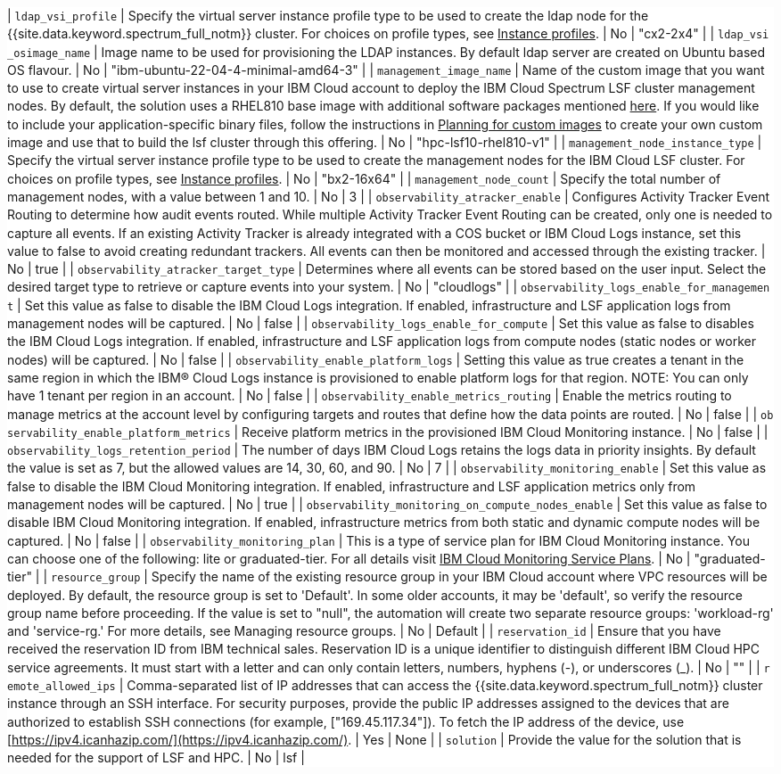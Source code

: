 | `ldap_vsi_profile` | Specify the virtual server instance profile type to be used to create the ldap node for the {{site.data.keyword.spectrum_full_notm}} cluster. For choices on profile types, see [Instance profiles](https://cloud.ibm.com/docs/vpc?topic=vpc-profiles). | No | "cx2-2x4" |
| `ldap_vsi_osimage_name` | Image name to be used for provisioning the LDAP instances. By default ldap server are created on Ubuntu based OS flavour. | No | "ibm-ubuntu-22-04-4-minimal-amd64-3" |
| `management_image_name` | Name of the custom image that you want to use to create virtual server instances in your IBM Cloud account to deploy the IBM Cloud Spectrum LSF cluster management nodes. By default, the solution uses a RHEL810 base image with additional software packages mentioned [here](/docs/ibm-spectrum-lsf?topic=ibm-spectrum-lsf-getting-started-tutorial#create-custom-image). If you would like to include your application-specific binary files, follow the instructions in [Planning for custom images](https://cloud.ibm.com/docs/vpc?topic=vpc-planning-custom-images) to create your own custom image and use that to build the lsf cluster through this offering. | No | "hpc-lsf10-rhel810-v1" |
| `management_node_instance_type` | Specify the virtual server instance profile type to be used to create the management nodes for the IBM Cloud LSF cluster. For choices on profile types, see [Instance profiles](https://cloud.ibm.com/docs/vpc?topic=vpc-profiles). | No | "bx2-16x64" |
| `management_node_count` | Specify the total number of management nodes, with a value between 1 and 10. | No | 3 |
| `observability_atracker_enable` | Configures Activity Tracker Event Routing to determine how audit events routed. While multiple Activity Tracker Event Routing can be created, only one is needed to capture all events. If an existing Activity Tracker is already integrated with a COS bucket or IBM Cloud Logs instance, set this value to false to avoid creating redundant trackers. All events can then be monitored and accessed through the existing tracker. | No | true |
| `observability_atracker_target_type` | Determines where all events can be stored based on the user input. Select the desired target type to retrieve or capture events into your system. | No | "cloudlogs" |
| `observability_logs_enable_for_management` | Set this value as false to disable the IBM Cloud Logs integration. If enabled, infrastructure and LSF application logs from management nodes will be captured. | No | false |
| `observability_logs_enable_for_compute` | Set this value as false to disables the IBM Cloud Logs integration. If enabled, infrastructure and LSF application logs from compute nodes (static nodes or worker nodes) will be captured. | No | false |
| `observability_enable_platform_logs` | Setting this value as true creates a tenant in the same region in which the IBM® Cloud Logs instance is provisioned to enable platform logs for that region. NOTE: You can only have 1 tenant per region in an account. | No | false |
| `observability_enable_metrics_routing` | Enable the metrics routing to manage metrics at the account level by configuring targets and routes that define how the data points are routed. | No | false |
| `observability_enable_platform_metrics` | Receive platform metrics in the provisioned IBM Cloud Monitoring instance. | No | false |
| `observability_logs_retention_period` | The number of days IBM Cloud Logs retains the logs data in priority insights. By default the value is set as 7, but the allowed values are 14, 30, 60, and 90. | No | 7 |
| `observability_monitoring_enable` | Set this value as false to disable the IBM Cloud Monitoring integration. If enabled, infrastructure and LSF application metrics only from management nodes will be captured. | No | true |
| `observability_monitoring_on_compute_nodes_enable` | Set this value as false to disable IBM Cloud Monitoring integration. If enabled, infrastructure metrics from both static and dynamic compute nodes will be captured. | No | false |
| `observability_monitoring_plan` | This is a type of service plan for IBM Cloud Monitoring instance. You can choose one of the following: lite or graduated-tier. For all details visit [IBM Cloud Monitoring Service Plans](/docs/monitoring?topic=monitoring-service_plans). | No | "graduated-tier" |
| `resource_group` | Specify the name of the existing resource group in your IBM Cloud account where VPC resources will be deployed. By default, the resource group is set to 'Default'. In some older accounts, it may be 'default', so verify the resource group name before proceeding. If the value is set to "null", the automation will create two separate resource groups: 'workload-rg' and 'service-rg.' For more details, see Managing resource groups. | No | Default |
| `reservation_id` | Ensure that you have received the reservation ID from IBM technical sales. Reservation ID is a unique identifier to distinguish different IBM Cloud HPC service agreements. It must start with a letter and can only contain letters, numbers, hyphens (-), or underscores (_). | No | "" |
| `remote_allowed_ips` | Comma-separated list of IP addresses that can access the {{site.data.keyword.spectrum_full_notm}} cluster instance through an SSH interface. For security purposes, provide the public IP addresses assigned to the devices that are authorized to establish SSH connections (for example, ["169.45.117.34"]). To fetch the IP address of the device, use [https://ipv4.icanhazip.com/](https://ipv4.icanhazip.com/). | Yes | None |
| `solution` | Provide the value for the solution that is needed for the support of LSF and HPC. | No | lsf |